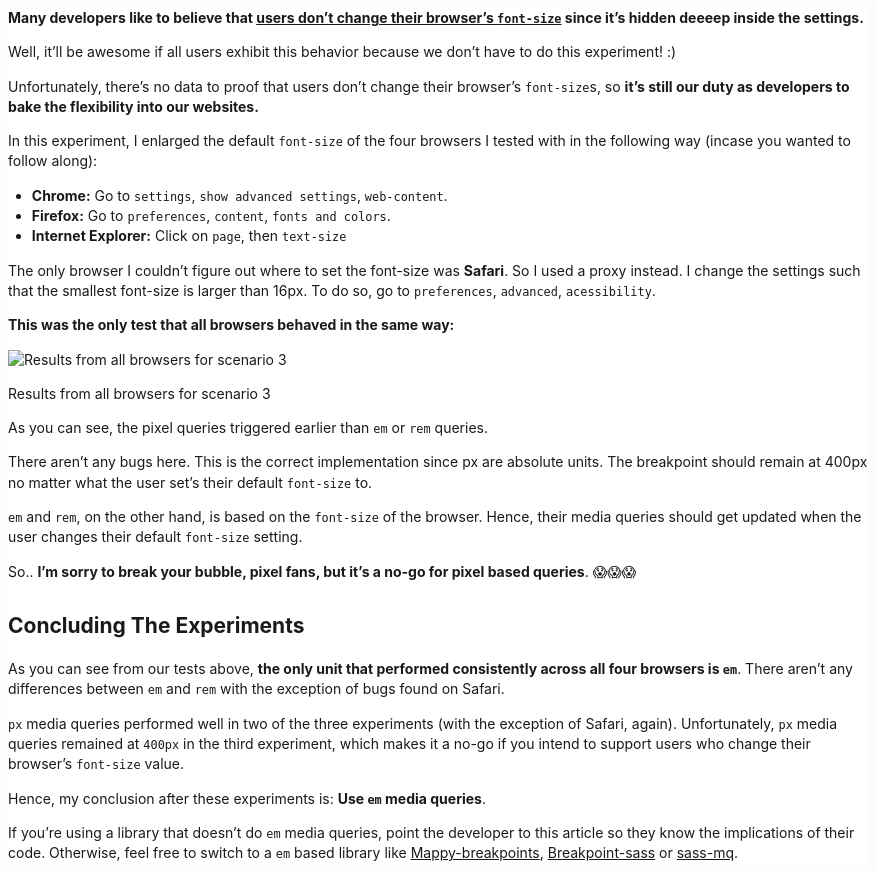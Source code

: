 **Many developers like to believe that [users don’t change their browser’s `font-size`](http://nicolas-hoizey.com/2016/03/people-don-t-change-the-default-16px-font-size-in-their-browser.html) since it’s hidden deeeep inside the settings.**

Well, it’ll be awesome if all users exhibit this behavior because we don’t have to do this experiment! :)

Unfortunately, there’s no data to proof that users don’t change their browser’s `font-size`s, so **it’s still our duty as developers to bake the flexibility into our websites.**

In this experiment, I enlarged the default `font-size` of the four browsers I tested with in the following way (incase you wanted to follow along):

*   **Chrome:** Go to `settings`, `show advanced settings`, `web-content`.
*   **Firefox:** Go to `preferences`, `content`, `fonts and colors`.
*   **Internet Explorer:** Click on `page`, then `text-size`

The only browser I couldn’t figure out where to set the font-size was **Safari**. So I used a proxy instead. I change the settings such that the smallest font-size is larger than 16px. To do so, go to `preferences`, `advanced`, `acessibility`.

**This was the only test that all browsers behaved in the same way:**

![Results from all browsers for scenario 3](http://zellwk.com/images/2016/media-query-units/chrome-very-large-font-size.gif)

<figcaption>Results from all browsers for scenario 3</figcaption>

As you can see, the pixel queries triggered earlier than `em` or `rem` queries.

There aren’t any bugs here. This is the correct implementation since px are absolute units. The breakpoint should remain at 400px no matter what the user set’s their default `font-size` to.

`em` and `rem`, on the other hand, is based on the `font-size` of the browser. Hence, their media queries should get updated when the user changes their default `font-size` setting.

So.. **I’m sorry to break your bubble, pixel fans, but it’s a no-go for pixel based queries**. 😱😱😱

## Concluding The Experiments

As you can see from our tests above, **the only unit that performed consistently across all four browsers is `em`**. There aren’t any differences between `em` and `rem` with the exception of bugs found on Safari.

`px` media queries performed well in two of the three experiments (with the exception of Safari, again). Unfortunately, `px` media queries remained at `400px` in the third experiment, which makes it a no-go if you intend to support users who change their browser’s `font-size` value.

Hence, my conclusion after these experiments is: **Use `em` media queries**.

If you’re using a library that doesn’t do `em` media queries, point the developer to this article so they know the implications of their code. Otherwise, feel free to switch to a `em` based library like [Mappy-breakpoints](https://github.com/zellwk/mappy-breakpoints), [Breakpoint-sass](http://breakpoint-sass.com) or [sass-mq](https://github.com/sass-mq/sass-mq).
